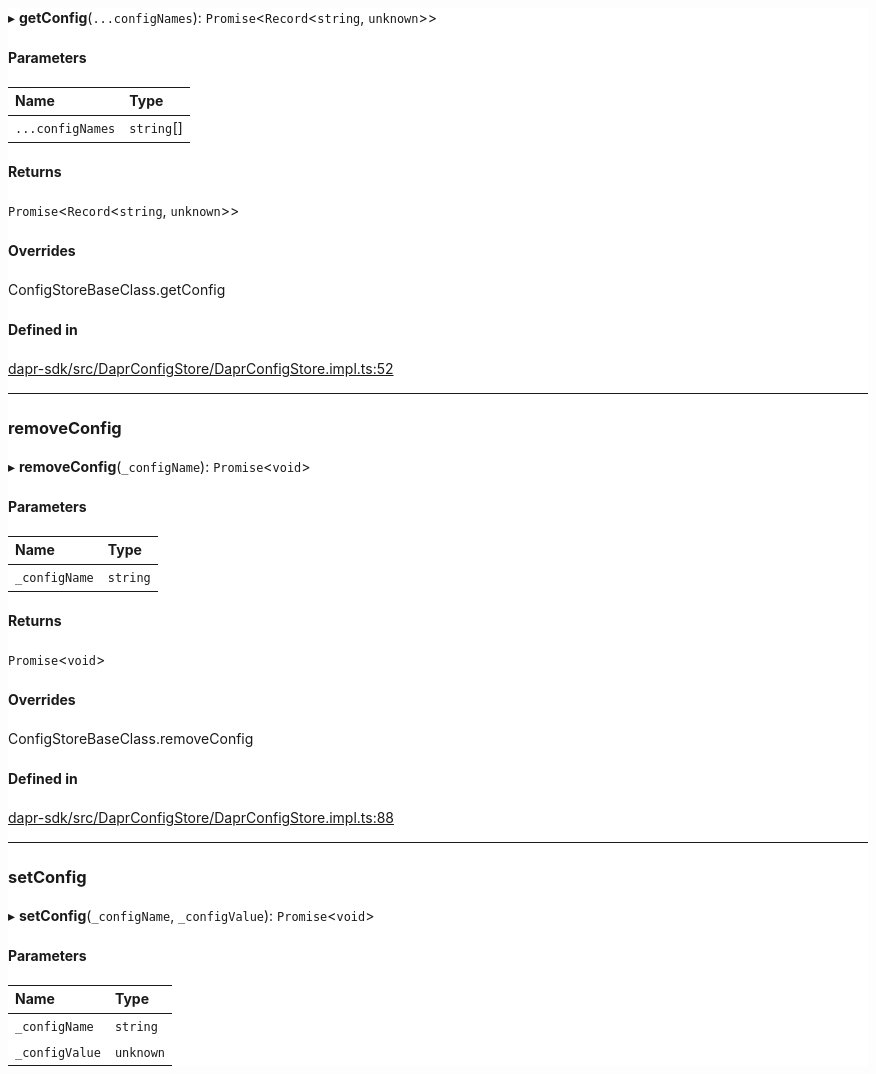 ▸ **getConfig**(`...configNames`): `Promise`\<`Record`\<`string`, `unknown`\>\>

#### Parameters

| Name | Type |
| :------ | :------ |
| `...configNames` | `string`[] |

#### Returns

`Promise`\<`Record`\<`string`, `unknown`\>\>

#### Overrides

ConfigStoreBaseClass.getConfig

#### Defined in

[dapr-sdk/src/DaprConfigStore/DaprConfigStore.impl.ts:52](https://github.com/sebastianwessel/purista/blob/master/packages/dapr-sdk/src/DaprConfigStore/DaprConfigStore.impl.ts#L52)

___

### removeConfig

▸ **removeConfig**(`_configName`): `Promise`\<`void`\>

#### Parameters

| Name | Type |
| :------ | :------ |
| `_configName` | `string` |

#### Returns

`Promise`\<`void`\>

#### Overrides

ConfigStoreBaseClass.removeConfig

#### Defined in

[dapr-sdk/src/DaprConfigStore/DaprConfigStore.impl.ts:88](https://github.com/sebastianwessel/purista/blob/master/packages/dapr-sdk/src/DaprConfigStore/DaprConfigStore.impl.ts#L88)

___

### setConfig

▸ **setConfig**(`_configName`, `_configValue`): `Promise`\<`void`\>

#### Parameters

| Name | Type |
| :------ | :------ |
| `_configName` | `string` |
| `_configValue` | `unknown` |
